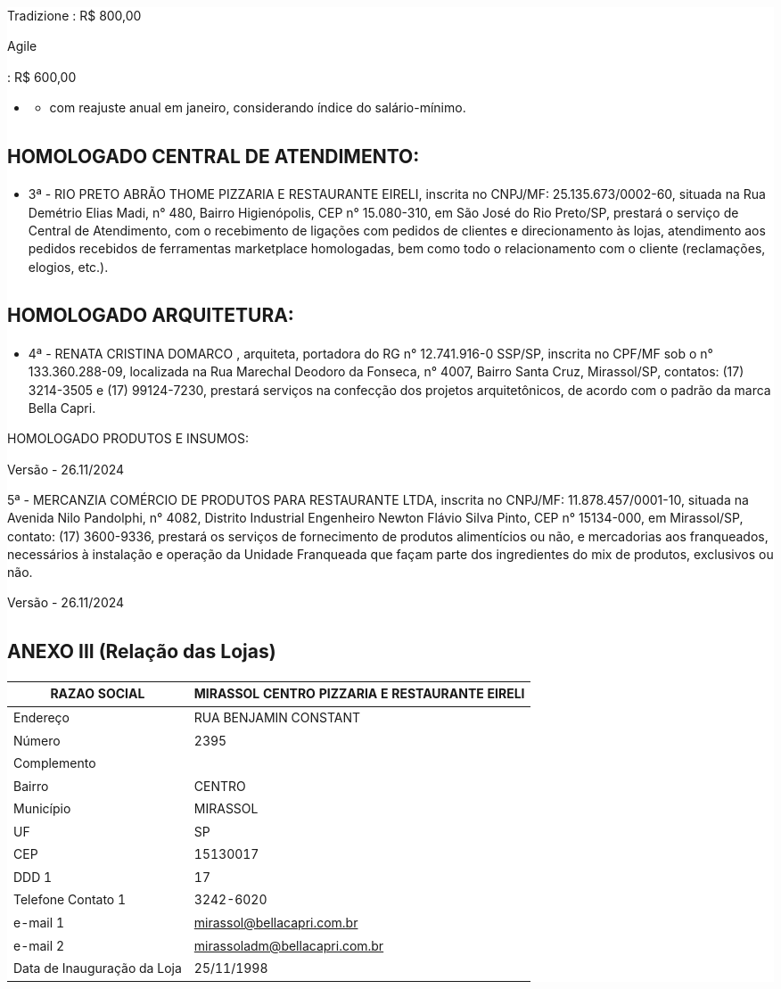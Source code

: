 Tradizione : R$ 800,00

Agile

: R$ 600,00

- * com reajuste anual em janeiro, considerando índice do salário-mínimo.

## HOMOLOGADO CENTRAL DE ATENDIMENTO:

- 3ª  -  RIO  PRETO  ABRÃO  THOME  PIZZARIA  E  RESTAURANTE  EIRELI, inscrita  no  CNPJ/MF: 25.135.673/0002-60, situada na Rua Demétrio Elias Madi, n° 480, Bairro Higienópolis, CEP n° 15.080-310, em São José do Rio Preto/SP, prestará o serviço de Central de Atendimento, com o recebimento de ligações com pedidos de clientes e direcionamento às lojas,  atendimento aos pedidos recebidos de ferramentas marketplace homologadas, bem como todo o relacionamento com o cliente (reclamações, elogios, etc.).

## HOMOLOGADO ARQUITETURA:

- 4ª  -  RENATA CRISTINA DOMARCO ,  arquiteta,  portadora  do  RG  n°  12.741.916-0  SSP/SP,  inscrita  no CPF/MF sob o n° 133.360.288-09, localizada na Rua Marechal Deodoro da Fonseca, n° 4007, Bairro Santa Cruz, Mirassol/SP, contatos: (17) 3214-3505 e (17) 99124-7230, prestará serviços na confecção dos projetos arquitetônicos, de acordo com o padrão da marca Bella Capri.

HOMOLOGADO PRODUTOS E INSUMOS:



Versão  - 26.11/2024

5ª  -  MERCANZIA  COMÉRCIO  DE  PRODUTOS  PARA  RESTAURANTE  LTDA, inscrita  no  CNPJ/MF: 11.878.457/0001-10, situada na Avenida Nilo Pandolphi, n° 4082, Distrito Industrial Engenheiro Newton Flávio Silva Pinto, CEP n° 15134-000, em Mirassol/SP, contato: (17) 3600-9336, prestará os serviços de fornecimento de produtos alimentícios ou não, e mercadorias aos franqueados, necessários à instalação e operação da Unidade Franqueada que façam parte dos ingredientes do mix de produtos, exclusivos ou não.



Versão  - 26.11/2024

## ANEXO III (Relação das Lojas)

| RAZAO SOCIAL                | MIRASSOL CENTRO PIZZARIA E RESTAURANTE EIRELI   |
|-----------------------------|-------------------------------------------------|
| Endereço                    | RUA BENJAMIN CONSTANT                           |
| Número                      | 2395                                            |
| Complemento                 |                                                 |
| Bairro                      | CENTRO                                          |
| Município                   | MIRASSOL                                        |
| UF                          | SP                                              |
| CEP                         | 15130017                                        |
| DDD 1                       | 17                                              |
| Telefone Contato 1          | 3242-6020                                       |
| e-mail 1                    | mirassol@bellacapri.com.br                      |
| e-mail 2                    | mirassoladm@bellacapri.com.br                   |
| Data de Inauguração da Loja | 25/11/1998                                      |
